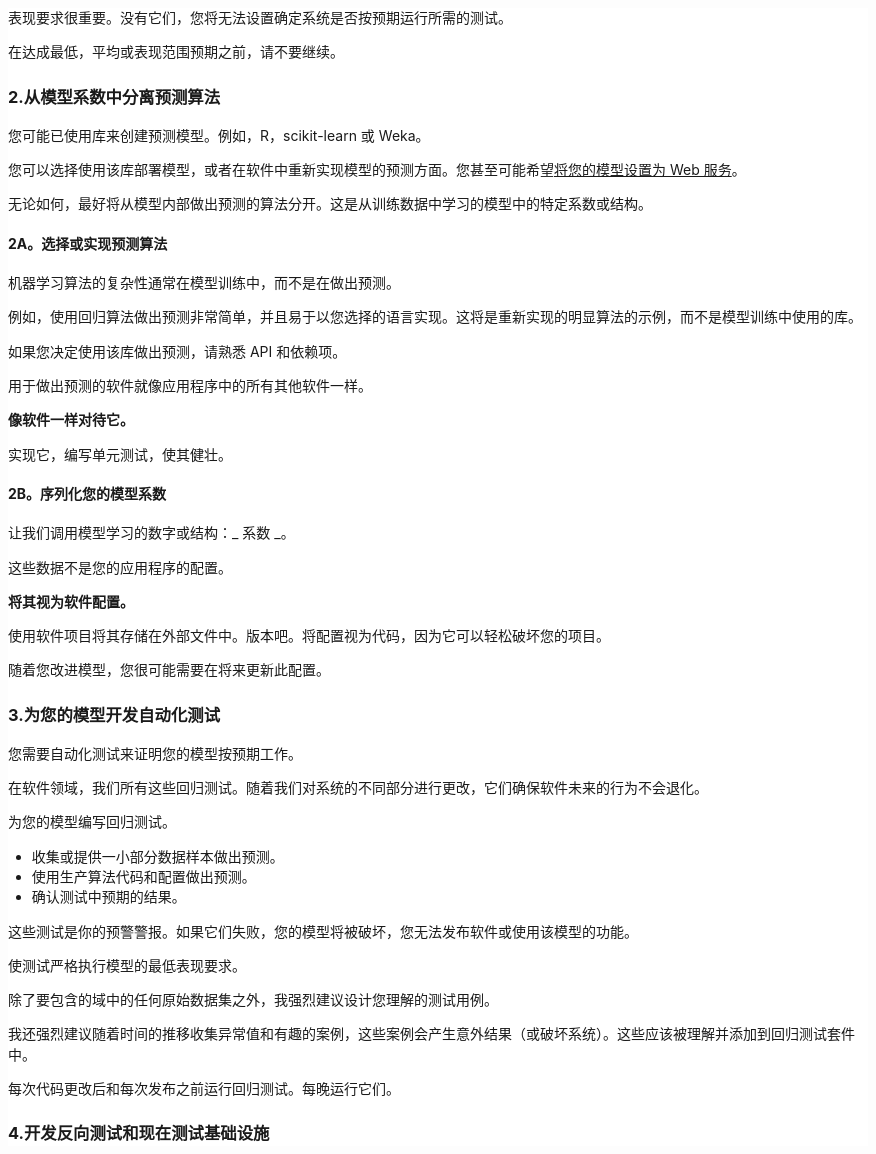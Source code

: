 表现要求很重要。没有它们，您将无法设置确定系统是否按预期运行所需的测试。

在达成最低，平均或表现范围预期之前，请不要继续。

### 2.从模型系数中分离预测算法

您可能已使用库来创建预测模型。例如，R，scikit-learn 或 Weka。

您可以选择使用该库部署模型，或者在软件中重新实现模型的预测方面。您甚至可能希望[将您的模型设置为 Web 服务](https://www.quora.com/What-is-the-easiest-way-to-deploy-a-machine-learning-model-say-a-regression-for-production)。

无论如何，最好将从模型内部做出预测的算法分开。这是从训练数据中学习的模型中的特定系数或结构。

#### 2A。选择或实现预测算法

机器学习算法的复杂性通常在模型训练中，而不是在做出预测。

例如，使用回归算法做出预测非常简单，并且易于以您选择的语言实现。这将是重新实现的明显算法的示例，而不是模型训练中使用的库。

如果您决定使用该库做出预测，请熟悉 API 和依赖项。

用于做出预测的软件就像应用程序中的所有其他软件一样。

**像软件一样对待它。**

实现它，编写单元测试，使其健壮。

#### 2B。序列化您的模型系数

让我们调用模型学习的数字或结构：_ 系数 _。

这些数据不是您的应用程序的配置。

**将其视为软件配置。**

使用软件项目将其存储在外部文件中。版本吧。将配置视为代码，因为它可以轻松破坏您的项目。

随着您改进模型，您很可能需要在将来更新此配置。

### 3.为您的模型开发自动化测试

您需要自动化测试来证明您的模型按预期工作。

在软件领域，我们所有这些回归测试。随着我们对系统的不同部分进行更改，它们确保软件未来的行为不会退化。

为您的模型编写回归测试。

*   收集或提供一小部分数据样本做出预测。
*   使用生产算法代码和配置做出预测。
*   确认测试中预期的结果。

这些测试是你的预警警报。如果它们失败，您的模型将被破坏，您无法发布软件或使用该模型的功能。

使测试严格执行模型的最低表现要求。

除了要包含的域中的任何原始数据集之外，我强烈建议设计您理解的测试用例。

我还强烈建议随着时间的推移收集异常值和有趣的案例，这些案例会产生意外结果（或破坏系统）。这些应该被理解并添加到回归测试套件中。

每次代码更改后和每次发布之前运行回归测试。每晚运行它们。

### 4.开发反向测试和现在测试基础设施
